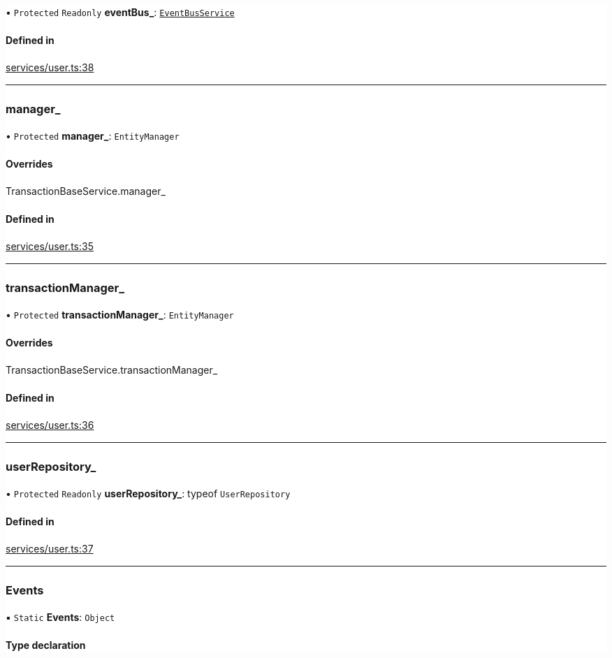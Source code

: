 • `Protected` `Readonly` **eventBus\_**: [`EventBusService`](EventBusService.md)

#### Defined in

[services/user.ts:38](https://github.com/medusajs/medusa/blob/6663a629/packages/medusa/src/services/user.ts#L38)

___

### manager\_

• `Protected` **manager\_**: `EntityManager`

#### Overrides

TransactionBaseService.manager\_

#### Defined in

[services/user.ts:35](https://github.com/medusajs/medusa/blob/6663a629/packages/medusa/src/services/user.ts#L35)

___

### transactionManager\_

• `Protected` **transactionManager\_**: `EntityManager`

#### Overrides

TransactionBaseService.transactionManager\_

#### Defined in

[services/user.ts:36](https://github.com/medusajs/medusa/blob/6663a629/packages/medusa/src/services/user.ts#L36)

___

### userRepository\_

• `Protected` `Readonly` **userRepository\_**: typeof `UserRepository`

#### Defined in

[services/user.ts:37](https://github.com/medusajs/medusa/blob/6663a629/packages/medusa/src/services/user.ts#L37)

___

### Events

▪ `Static` **Events**: `Object`

#### Type declaration
